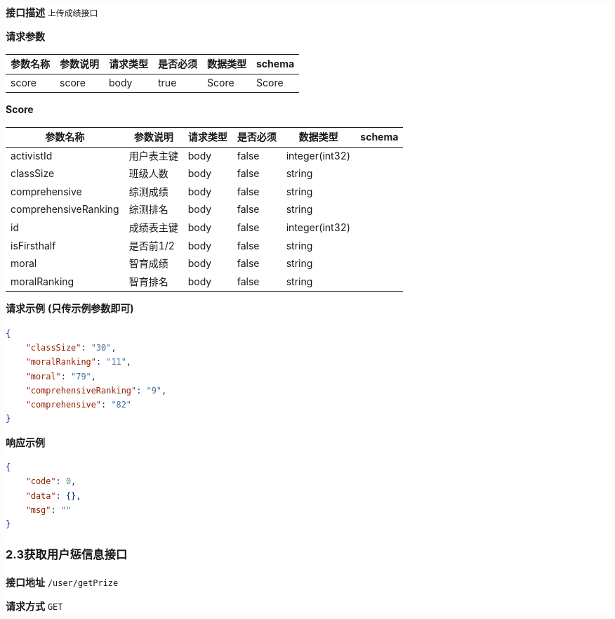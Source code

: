 **接口描述** `上传成绩接口`

**请求参数**

| 参数名称 | 参数说明 | 请求类型 | 是否必须 | 数据类型 | schema |
| -------- | -------- | -------- | -------- | -------- | ------ |
| score    | score    | body     | true     | Score    | Score  |

**Score**

| 参数名称             | 参数说明   | 请求类型 | 是否必须 | 数据类型       | schema |
| -------------------- | ---------- | -------- | -------- | -------------- | ------ |
| activistId           | 用户表主键 | body     | false    | integer(int32) |        |
| classSize            | 班级人数   | body     | false    | string         |        |
| comprehensive        | 综测成绩   | body     | false    | string         |        |
| comprehensiveRanking | 综测排名   | body     | false    | string         |        |
| id                   | 成绩表主键 | body     | false    | integer(int32) |        |
| isFirsthalf          | 是否前1/2  | body     | false    | string         |        |
| moral                | 智育成绩   | body     | false    | string         |        |
| moralRanking         | 智育排名   | body     | false    | string         |        |

**请求示例**  **(只传示例参数即可)**

```json
{
    "classSize": "30",
    "moralRanking": "11",
    "moral": "79",
    "comprehensiveRanking": "9",
    "comprehensive": "82"
}
```

**响应示例**


```json
{
	"code": 0,
	"data": {},
	"msg": ""
}
```

### 2.3获取用户惩信息接口

**接口地址** `/user/getPrize`


**请求方式** `GET`
